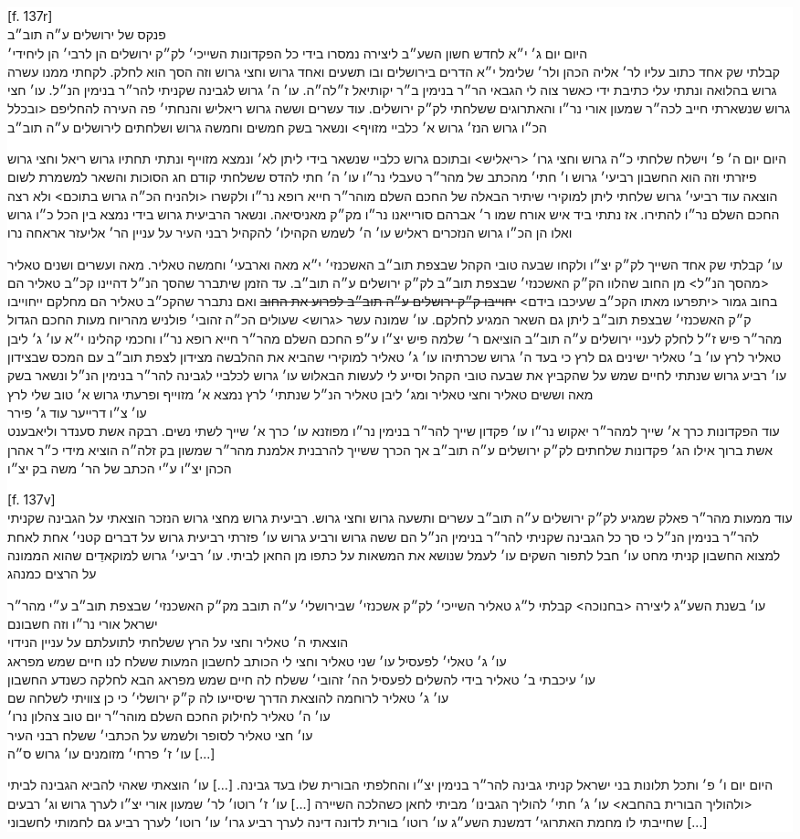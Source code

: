 \[f. 137r\]  
פנקס של ירושלים ע״ה תוב״ב  
היום יום ג׳ י״א לחדש חשון השע״ב ליצירה נמסרו בידי כל הפקדונות השייכי׳ לק״ק ירושלים הן לרבי׳ הן ליחידי׳  
קבלתי שק אחד כתוב עליו לר׳ אליה הכהן ולר׳ שלימל י״א הדרים בירושלים ובו תשעים ואחד גרוש וחצי גרוש וזה הסך הוא לחלק. לקחתי ממנו עשרה גרוש בהלואה ונתתי עלי כתיבת ידי כאשר צוה לי הגבאי הר״ר בנימין ב״ר יקותיאל ז״לה״ה. עו׳ ה׳ גרוש לגבינה שקניתי להר״ר בנימין הנ״ל. עו׳ חצי גרוש שנשארתי חייב לכה״ר שמעון אורי נר״ו והאתרוגים ששלחתי לק״ק ירושלים. עוד עשרים וששה גרוש ריאליש והנחתי׳ פה העירה להחליפם \<ובכלל הכ״ו גרוש הנז׳ גרוש א׳ כלביי מזויף\> ונשאר בשק חמשים וחמשה גרוש ושלחתים לירושלים ע״ה תוב״ב

היום יום ה׳ פ׳ וישלח שלחתי כ״ה גרוש וחצי גרו׳ \<ריאליש\> ובתוכם גרוש כלביי שנשאר בידי ליתן לא׳ ונמצא מזוייף ונתתי תחתיו גרוש ריאל וחצי גרוש פיזרתי וזה הוא החשבון רביעי׳ גרוש ו׳ חתי׳ מהכתב של מהר״ר טעבלי נר״ו עו׳ ה׳ חתי להדס ששלחתי קודם חג הסוכות והשאר למשמרת לשום הוצאה עוד רביעי׳ גרוש שלחתי ליתן למוקירי שיתיר הבאלה של החכם השלם מוהר״ר חייא רופא נר״ו ולקשרו \<ולהניח הכ״ה גרוש בתוכם\> ולא רצה החכם השלם נר״ו להתירו. אז נתתי ביד איש אורח שמו ר׳ אברהם סורייאנו נר״ו מק״ק מאניסיאה. ונשאר הרביעית גרוש בידי נמצא בין הכל כ״ו גרוש ואלו הן הכ״ו גרוש הנזכרים ראליש עו׳ ה׳ לשמש הקהילו׳ להקהיל רבני העיר על עניין הר׳ אליעזר אראחה נרו

עו׳ קבלתי שק אחד השייך לק״ק יצ״ו ולקחו שבעה טובי הקהל שבצפת תוב״ב האשכנזי׳ י״א מאה וארבעי׳ וחמשה טאליר. מאה ועשרים ושנים טאליר \<מהסך הנ״ל\> מן החוב שהלוו הק״ק האשכנזי׳ שבצפת תוב״ב לק״ק ירושלים ע״ה תוב״ב. עד הזמן שיתברר שהסך הנ״ל דהיינו קכ״ב טאליר הם בחוב גמור \<יתפרעו מאתו הקכ״ב שעיכבו בידם\> ~~יחוייבו ק״ק ירושלים ע״ה תוב״ב לפרוע את החוב~~ ואם נתברר שהקכ״ב טאליר הם מחלקם ייחוייבו ק״ק האשכנזי׳ שבצפת תוב״ב ליתן גם השאר המגיע לחלקם. עו׳ שמונה עשר \<גרוש\> שעולים הכ״ה זהובי׳ פולניש מהריוח מעות החכם הגדול מהר״ר פיש ז״ל לחלק לעניי ירושלים ע״ה תוב״ב הוציאם ר׳ שלמה פיש יצ״ו ע״פ החכם השלם מהר״ר חייא רופא נר״ו וחכמי קהלינו י״א עו׳ ג׳ ליבן טאליר לרץ עו׳ ב׳ טאליר ישינים גם לרץ כי בעד ה׳ גרוש שכרתיהו עו׳ ג׳ טאליר למוקירי שהביא את ההלבשה מצידון לצפת תוב״ב עם המכס שבצידון עו׳ רביע גרוש שנתתי לחיים שמש על שהקביץ את שבעה טובי הקהל וסייע לי לעשות הבאלוש עו׳ גרוש לכלביי לגבינה להר״ר בנימין הנ״ל ונשאר בשק מאה וששים טאליר וחצי טאליר ומג׳ ליבן טאליר הנ״ל שנתתי׳ לרץ נמצא א׳ מזוייף ופרעתי גרוש א׳ טוב שלי לרץ  
עו׳ צ״ו דרייער עוד ג׳ פירר  
עוד הפקדונות כרך א׳ שייך למהר״ר יאקוש נר״ו עו׳ פקדון שייך להר״ר בנימין נר״ו מפוזנא עו׳ כרך א׳ שייך לשתי נשים. רבקה אשת סענדר וליאבענט אשת ברוך אילו הג׳ פקדונות שלחתים לק״ק ירושלים ע״ה תוב״ב אך הכרך ששייך להרבנית אלמנת מהר״ר שמשון בק זלה״ה הוציא מידי כ״ר אהרן הכהן יצ״ו ע״י הכתב של הר׳ משה בק יצ״ו

\[f. 137v\]  
עוד ממעות מהר״ר פאלק שמגיע לק״ק ירושלים ע״ה תוב״ב עשרים ותשעה גרוש וחצי גרוש. רביעית גרוש מחצי גרוש הנזכר הוצאתי על הגבינה שקניתי להר״ר בנימין הנ״ל כי סך כל הגבינה שקניתי להר״ר בנימין הנ״ל הם ששה גרוש ורביע גרוש עו׳ פזרתי רביעית גרוש על דברים קטני׳ אחת לאחת למצוא החשבון קניתי מחט עו׳ חבל לתפור השקים עו׳ לעמל שנושא את המשאות על כתפו מן החאן לביתי. עו׳ רביעי׳ גרוש למוקאדֵים שהוא הממונה על הרצים כמנהג

עו׳ בשנת השע״ג ליצירה \<בחנוכה\> קבלתי ל״ג טאליר השייכי׳ לק״ק אשכנזי׳ שבירושלי׳ ע״ה תובב מק״ק האשכנזי׳ שבצפת תוב״ב ע״י מהר״ר ישראל אורי נר״ו וזה חשבונם  
הוצאתי ה׳ טאליר וחצי על הרץ ששלחתי לתועלתם על עניין הנידוי  
עו׳ ג׳ טאלי׳ לפעסיל עו׳ שני טאליר וחצי לי הכותב לחשבון המעות ששלח לנו חיים שמש מפראג  
עו׳ עיכבתי ב׳ טאליר בידי להשלים לפעסיל הה׳ זהובי׳ ששלח לה חיים שמש מפראג הבא לחלקה כשנדע החשבון  
עו׳ ג׳ טאליר לרוחמה להוצאת הדרך שיסייעו לה ק״ק ירושלי׳ כי כן צוויתי לשלחה שם  
עו׳ ה׳ טאליר לחילוק החכם השלם מוהר״ר יום טוב צהלון נרו׳  
עו׳ חצי טאליר לסופר ולשמש על הכתבי׳ ששלח רבני העיר  
עו׳ ז׳ פרחי׳ מזומנים עו׳ גרוש ס״ה \[...\]

היום יום ו׳ פ׳ ותכל תלונות בני ישראל קניתי גבינה להר״ר בנימין יצ״ו והחלפתי הבורית שלו בעד גבינה. \[...\] עו׳ הוצאתי שאהי להביא הגבינה לביתי \<ולהוליך הבורית בהחבא\> עו׳ ג׳ חתי׳ להוליך הגבינו׳ מביתי לחאן כשהלכה השיירה \[...\] עו׳ ז׳ רוטו׳ לר׳ שמעון אורי יצ״ו לערך גרוש וג׳ רבעים שחייבתי לו מחמת האתרוגי׳ דמשנת השע״ג עו׳ רוטו׳ בורית לדונה דינה לערך רביע גרו׳ עו׳ רוטו׳ לערך רביע גם לחמותי לחשבוני \[...\]
